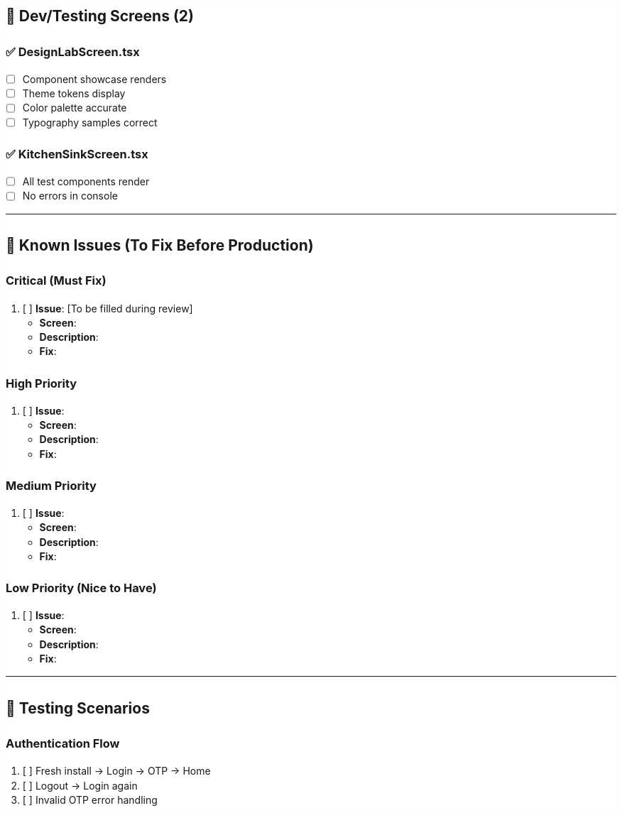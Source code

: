 
## 🧪 Dev/Testing Screens (2)

### ✅ DesignLabScreen.tsx
- [ ] Component showcase renders
- [ ] Theme tokens display
- [ ] Color palette accurate
- [ ] Typography samples correct

### ✅ KitchenSinkScreen.tsx
- [ ] All test components render
- [ ] No errors in console

---

## 🚨 Known Issues (To Fix Before Production)

### Critical (Must Fix)
1. [ ] **Issue**: [To be filled during review]
   - **Screen**:
   - **Description**:
   - **Fix**:

### High Priority
1. [ ] **Issue**:
   - **Screen**:
   - **Description**:
   - **Fix**:

### Medium Priority
1. [ ] **Issue**:
   - **Screen**:
   - **Description**:
   - **Fix**:

### Low Priority (Nice to Have)
1. [ ] **Issue**:
   - **Screen**:
   - **Description**:
   - **Fix**:

---

## 🧪 Testing Scenarios

### Authentication Flow
1. [ ] Fresh install → Login → OTP → Home
2. [ ] Logout → Login again
3. [ ] Invalid OTP error handling
